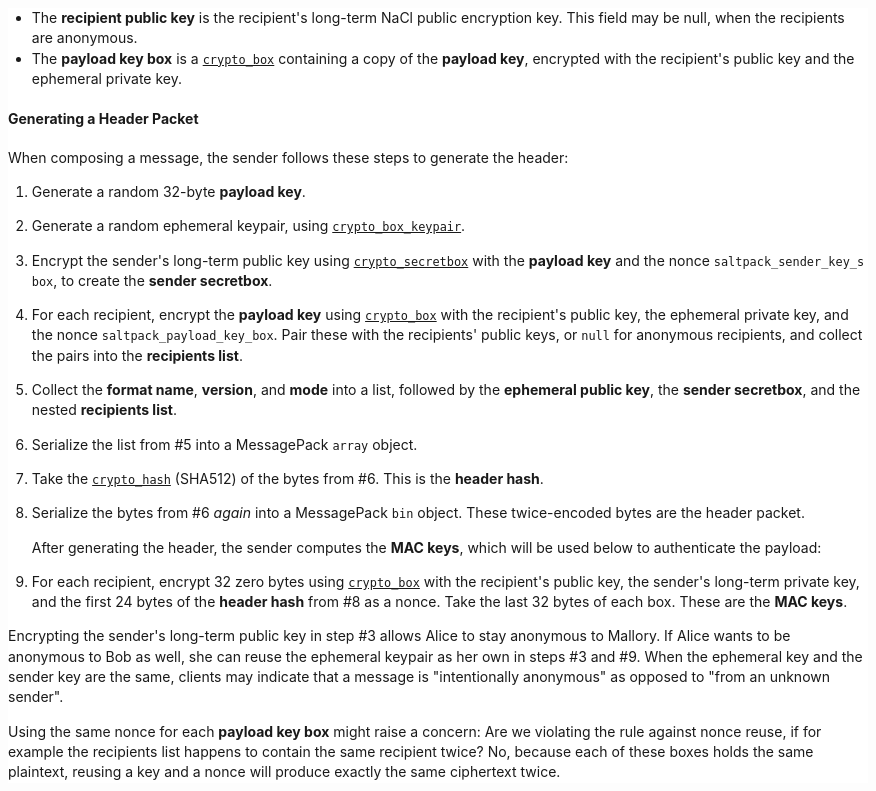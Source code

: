 - The **recipient public key** is the recipient's long-term NaCl public
  encryption key. This field may be null, when the recipients are anonymous.
- The **payload key box** is a [`crypto_box`](http://nacl.cr.yp.to/box.html)
  containing a copy of the **payload key**, encrypted with the recipient's
  public key and the ephemeral private key.

#### Generating a Header Packet

When composing a message, the sender follows these steps to generate the
header:

1. Generate a random 32-byte **payload key**.
2. Generate a random ephemeral keypair, using
   [`crypto_box_keypair`](http://nacl.cr.yp.to/box.html).
3. Encrypt the sender's long-term public key using
   [`crypto_secretbox`](http://nacl.cr.yp.to/secretbox.html) with the **payload
   key** and the nonce `saltpack_sender_key_sbox`, to create the **sender
   secretbox**.
4. For each recipient, encrypt the **payload key** using
   [`crypto_box`](http://nacl.cr.yp.to/box.html) with the recipient's public
   key, the ephemeral private key, and the nonce
   `saltpack_payload_key_box`. Pair these with the recipients' public keys,
   or `null` for anonymous recipients, and collect the pairs into the
   **recipients list**.
5. Collect the **format name**, **version**, and **mode** into a list, followed
   by the **ephemeral public key**, the **sender secretbox**, and the nested
   **recipients list**.
6. Serialize the list from #5 into a MessagePack `array` object.
7. Take the [`crypto_hash`](http://nacl.cr.yp.to/hash.html) (SHA512) of the
   bytes from #6. This is the **header hash**.
8. Serialize the bytes from #6 *again* into a MessagePack `bin` object. These
   twice-encoded bytes are the header packet.

    After generating the header, the sender computes the **MAC keys**, which
    will be used below to authenticate the payload:

9. For each recipient, encrypt 32 zero bytes using
   [`crypto_box`](http://nacl.cr.yp.to/box.html) with the recipient's public
   key, the sender's long-term private key, and the first 24 bytes of the
   **header hash** from #8 as a nonce. Take the last 32 bytes of each box.
   These are the **MAC keys**.

Encrypting the sender's long-term public key in step #3 allows Alice to stay
anonymous to Mallory. If Alice wants to be anonymous to Bob as well, she can
reuse the ephemeral keypair as her own in steps #3 and #9. When the ephemeral
key and the sender key are the same, clients may indicate that a message is
"intentionally anonymous" as opposed to "from an unknown sender".

Using the same nonce for each **payload key box** might raise a concern: Are we
violating the rule against nonce reuse, if for example the recipients list
happens to contain the same recipient twice? No, because each of these boxes
holds the same plaintext, reusing a key and a nonce will produce exactly the
same ciphertext twice.
